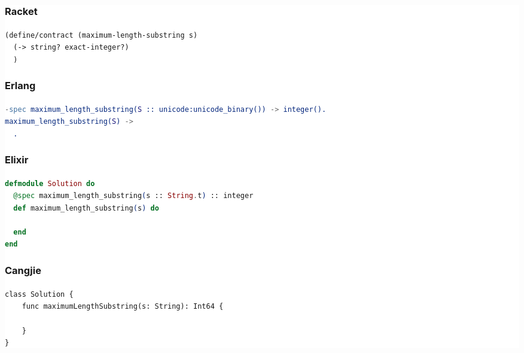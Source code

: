 ### Racket

```racket
(define/contract (maximum-length-substring s)
  (-> string? exact-integer?)
  )
```

### Erlang

```erlang
-spec maximum_length_substring(S :: unicode:unicode_binary()) -> integer().
maximum_length_substring(S) ->
  .
```

### Elixir

```elixir
defmodule Solution do
  @spec maximum_length_substring(s :: String.t) :: integer
  def maximum_length_substring(s) do
    
  end
end
```

### Cangjie

```cangjie
class Solution {
    func maximumLengthSubstring(s: String): Int64 {

    }
}
```

